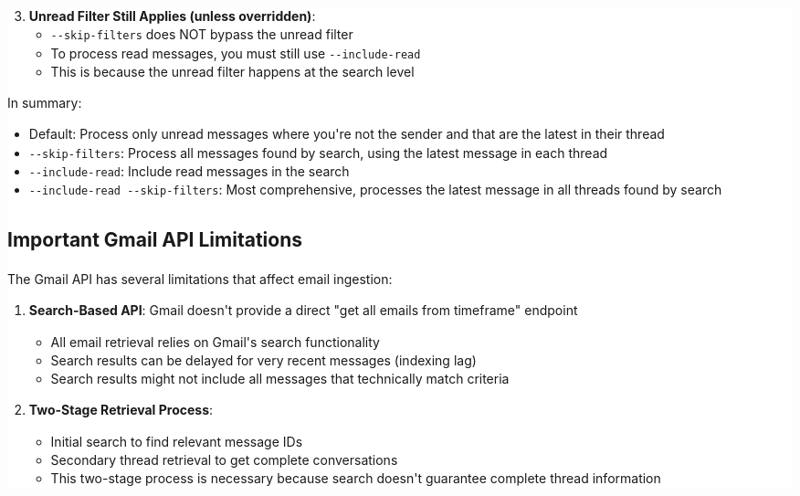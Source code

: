 3. **Unread Filter Still Applies (unless overridden)**:
   - `--skip-filters` does NOT bypass the unread filter
   - To process read messages, you must still use `--include-read`
   - This is because the unread filter happens at the search level

In summary:
- Default: Process only unread messages where you're not the sender and that are the latest in their thread
- `--skip-filters`: Process all messages found by search, using the latest message in each thread
- `--include-read`: Include read messages in the search
- `--include-read --skip-filters`: Most comprehensive, processes the latest message in all threads found by search

## Important Gmail API Limitations

The Gmail API has several limitations that affect email ingestion:

1. **Search-Based API**: Gmail doesn't provide a direct "get all emails from timeframe" endpoint
   - All email retrieval relies on Gmail's search functionality
   - Search results can be delayed for very recent messages (indexing lag)
   - Search results might not include all messages that technically match criteria

2. **Two-Stage Retrieval Process**:
   - Initial search to find relevant message IDs
   - Secondary thread retrieval to get complete conversations
   - This two-stage process is necessary because search doesn't guarantee complete thread information